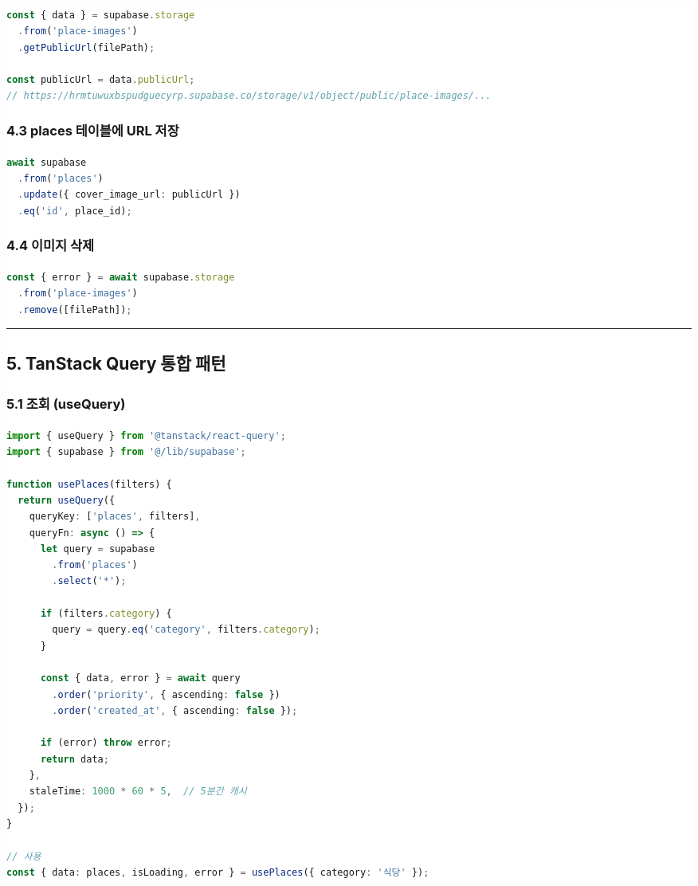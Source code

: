 ```typescript
const { data } = supabase.storage
  .from('place-images')
  .getPublicUrl(filePath);

const publicUrl = data.publicUrl;
// https://hrmtuwuxbspudguecyrp.supabase.co/storage/v1/object/public/place-images/...
```

### 4.3 places 테이블에 URL 저장

```typescript
await supabase
  .from('places')
  .update({ cover_image_url: publicUrl })
  .eq('id', place_id);
```

### 4.4 이미지 삭제

```typescript
const { error } = await supabase.storage
  .from('place-images')
  .remove([filePath]);
```

---

## 5. TanStack Query 통합 패턴

### 5.1 조회 (useQuery)

```typescript
import { useQuery } from '@tanstack/react-query';
import { supabase } from '@/lib/supabase';

function usePlaces(filters) {
  return useQuery({
    queryKey: ['places', filters],
    queryFn: async () => {
      let query = supabase
        .from('places')
        .select('*');

      if (filters.category) {
        query = query.eq('category', filters.category);
      }

      const { data, error } = await query
        .order('priority', { ascending: false })
        .order('created_at', { ascending: false });

      if (error) throw error;
      return data;
    },
    staleTime: 1000 * 60 * 5,  // 5분간 캐시
  });
}

// 사용
const { data: places, isLoading, error } = usePlaces({ category: '식당' });
```
